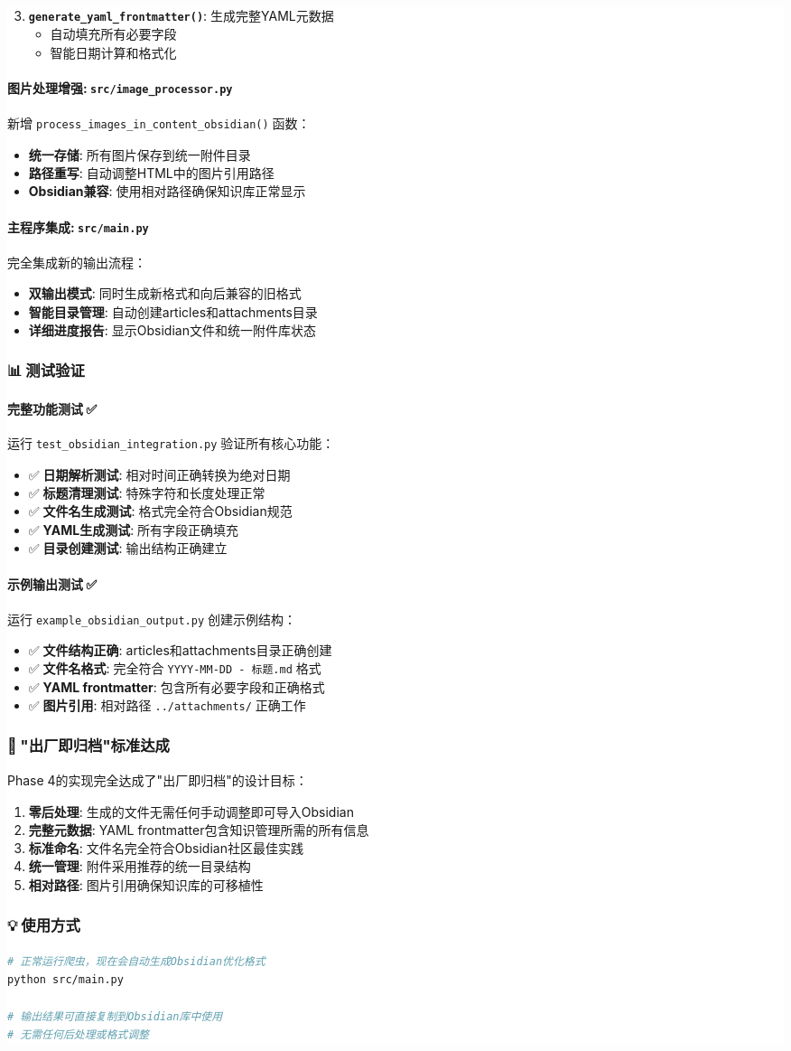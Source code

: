 3. **`generate_yaml_frontmatter()`**: 生成完整YAML元数据
   - 自动填充所有必要字段
   - 智能日期计算和格式化

#### 图片处理增强: `src/image_processor.py`

新增 `process_images_in_content_obsidian()` 函数：

- **统一存储**: 所有图片保存到统一附件目录
- **路径重写**: 自动调整HTML中的图片引用路径
- **Obsidian兼容**: 使用相对路径确保知识库正常显示

#### 主程序集成: `src/main.py`

完全集成新的输出流程：

- **双输出模式**: 同时生成新格式和向后兼容的旧格式
- **智能目录管理**: 自动创建articles和attachments目录
- **详细进度报告**: 显示Obsidian文件和统一附件库状态

### 📊 测试验证

#### 完整功能测试 ✅

运行 `test_obsidian_integration.py` 验证所有核心功能：

- ✅ **日期解析测试**: 相对时间正确转换为绝对日期
- ✅ **标题清理测试**: 特殊字符和长度处理正常
- ✅ **文件名生成测试**: 格式完全符合Obsidian规范
- ✅ **YAML生成测试**: 所有字段正确填充
- ✅ **目录创建测试**: 输出结构正确建立

#### 示例输出测试 ✅

运行 `example_obsidian_output.py` 创建示例结构：

- ✅ **文件结构正确**: articles和attachments目录正确创建
- ✅ **文件名格式**: 完全符合 `YYYY-MM-DD - 标题.md` 格式
- ✅ **YAML frontmatter**: 包含所有必要字段和正确格式
- ✅ **图片引用**: 相对路径 `../attachments/` 正确工作

### 🎯 "出厂即归档"标准达成

Phase 4的实现完全达成了"出厂即归档"的设计目标：

1. **零后处理**: 生成的文件无需任何手动调整即可导入Obsidian
2. **完整元数据**: YAML frontmatter包含知识管理所需的所有信息
3. **标准命名**: 文件名完全符合Obsidian社区最佳实践
4. **统一管理**: 附件采用推荐的统一目录结构
5. **相对路径**: 图片引用确保知识库的可移植性

### 💡 使用方式

```bash
# 正常运行爬虫，现在会自动生成Obsidian优化格式
python src/main.py

# 输出结果可直接复制到Obsidian库中使用
# 无需任何后处理或格式调整
```
